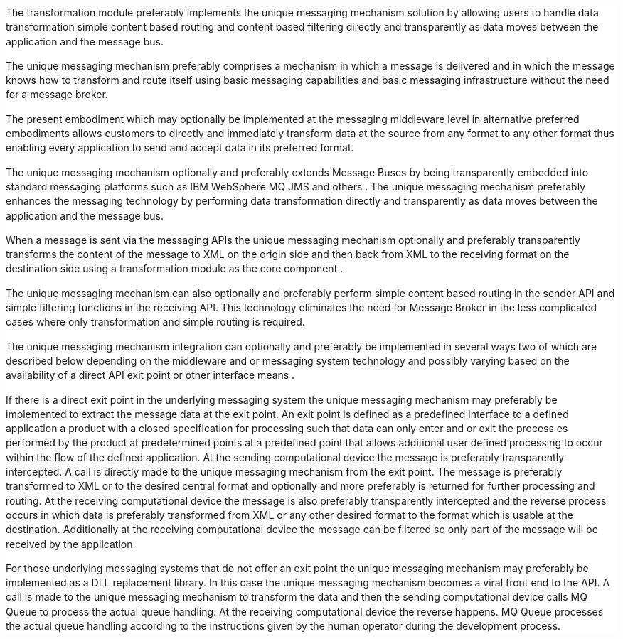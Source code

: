 The transformation module preferably implements the unique messaging mechanism solution by allowing users to handle data transformation simple content based routing and content based filtering directly and transparently as data moves between the application and the message bus.

The unique messaging mechanism preferably comprises a mechanism in which a message is delivered and in which the message knows how to transform and route itself using basic messaging capabilities and basic messaging infrastructure without the need for a message broker.

The present embodiment which may optionally be implemented at the messaging middleware level in alternative preferred embodiments allows customers to directly and immediately transform data at the source from any format to any other format thus enabling every application to send and accept data in its preferred format.

The unique messaging mechanism optionally and preferably extends Message Buses by being transparently embedded into standard messaging platforms such as IBM WebSphere MQ JMS and others . The unique messaging mechanism preferably enhances the messaging technology by performing data transformation directly and transparently as data moves between the application and the message bus.

When a message is sent via the messaging APIs the unique messaging mechanism optionally and preferably transparently transforms the content of the message to XML on the origin side and then back from XML to the receiving format on the destination side using a transformation module as the core component .

The unique messaging mechanism can also optionally and preferably perform simple content based routing in the sender API and simple filtering functions in the receiving API. This technology eliminates the need for Message Broker in the less complicated cases where only transformation and simple routing is required.

The unique messaging mechanism integration can optionally and preferably be implemented in several ways two of which are described below depending on the middleware and or messaging system technology and possibly varying based on the availability of a direct API exit point or other interface means .

If there is a direct exit point in the underlying messaging system the unique messaging mechanism may preferably be implemented to extract the message data at the exit point. An exit point is defined as a predefined interface to a defined application a product with a closed specification for processing such that data can only enter and or exit the process es performed by the product at predetermined points at a predefined point that allows additional user defined processing to occur within the flow of the defined application. At the sending computational device the message is preferably transparently intercepted. A call is directly made to the unique messaging mechanism from the exit point. The message is preferably transformed to XML or to the desired central format and optionally and more preferably is returned for further processing and routing. At the receiving computational device the message is also preferably transparently intercepted and the reverse process occurs in which data is preferably transformed from XML or any other desired format to the format which is usable at the destination. Additionally at the receiving computational device the message can be filtered so only part of the message will be received by the application.

For those underlying messaging systems that do not offer an exit point the unique messaging mechanism may preferably be implemented as a DLL replacement library. In this case the unique messaging mechanism becomes a viral front end to the API. A call is made to the unique messaging mechanism to transform the data and then the sending computational device calls MQ Queue to process the actual queue handling. At the receiving computational device the reverse happens. MQ Queue processes the actual queue handling according to the instructions given by the human operator during the development process.
